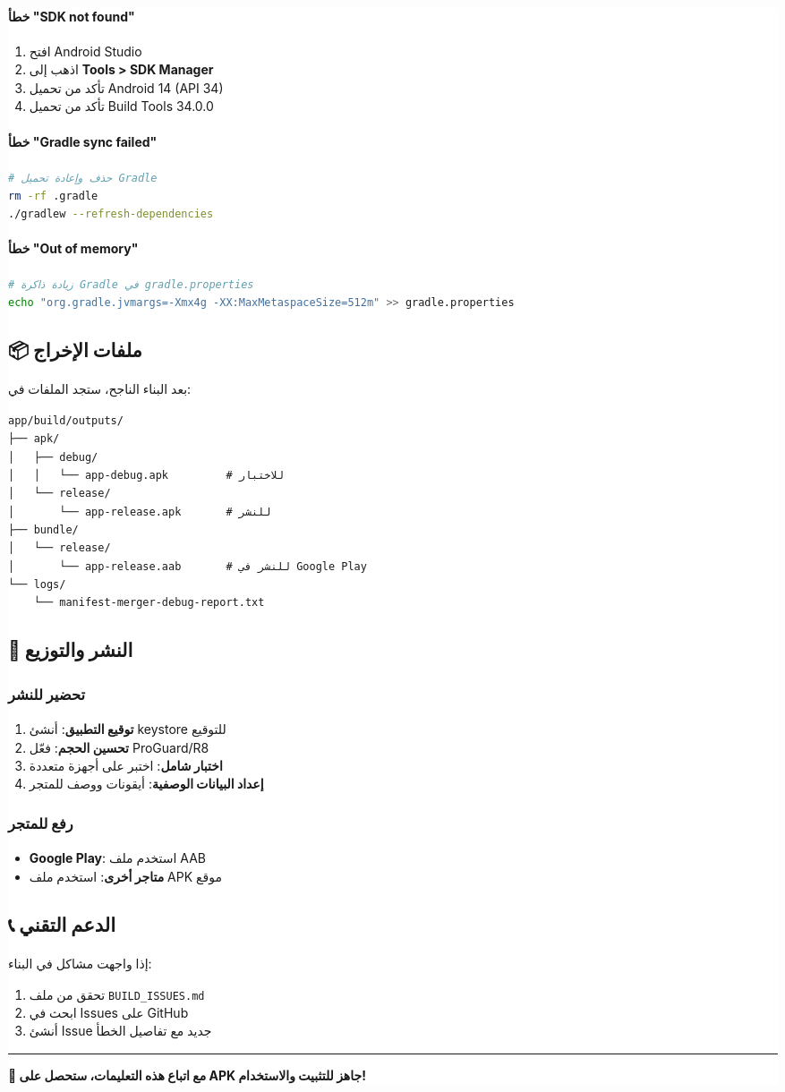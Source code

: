 #### خطأ "SDK not found"
1. افتح Android Studio
2. اذهب إلى **Tools > SDK Manager**
3. تأكد من تحميل Android 14 (API 34)
4. تأكد من تحميل Build Tools 34.0.0

#### خطأ "Gradle sync failed"
```bash
# حذف وإعادة تحميل Gradle
rm -rf .gradle
./gradlew --refresh-dependencies
```

#### خطأ "Out of memory"
```bash
# زيادة ذاكرة Gradle في gradle.properties
echo "org.gradle.jvmargs=-Xmx4g -XX:MaxMetaspaceSize=512m" >> gradle.properties
```

## 📦 ملفات الإخراج

بعد البناء الناجح، ستجد الملفات في:

```
app/build/outputs/
├── apk/
│   ├── debug/
│   │   └── app-debug.apk         # للاختبار
│   └── release/
│       └── app-release.apk       # للنشر
├── bundle/
│   └── release/
│       └── app-release.aab       # للنشر في Google Play
└── logs/
    └── manifest-merger-debug-report.txt
```

## 🚀 النشر والتوزيع

### تحضير للنشر
1. **توقيع التطبيق**: أنشئ keystore للتوقيع
2. **تحسين الحجم**: فعّل ProGuard/R8
3. **اختبار شامل**: اختبر على أجهزة متعددة
4. **إعداد البيانات الوصفية**: أيقونات ووصف للمتجر

### رفع للمتجر
- **Google Play**: استخدم ملف AAB
- **متاجر أخرى**: استخدم ملف APK موقع

## 📞 الدعم التقني

إذا واجهت مشاكل في البناء:
1. تحقق من ملف `BUILD_ISSUES.md`
2. ابحث في Issues على GitHub
3. أنشئ Issue جديد مع تفاصيل الخطأ

---

**🎯 مع اتباع هذه التعليمات، ستحصل على APK جاهز للتثبيت والاستخدام!**